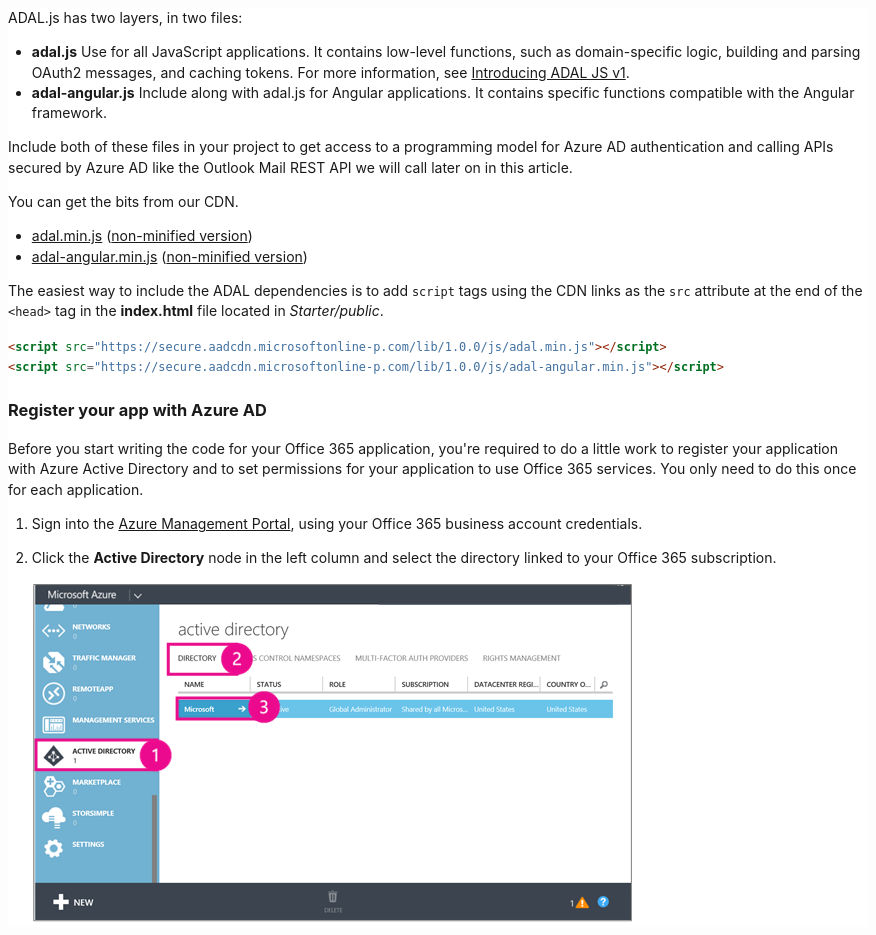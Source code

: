 ADAL.js has two layers, in two files:

* **adal.js** Use for all JavaScript applications. It contains low-level functions, such as domain-specific logic, building and parsing OAuth2 messages, and caching tokens. For more information, see [Introducing ADAL JS v1](http://www.cloudidentity.com/blog/2015/02/19/introducing-adal-js-v1/).
* **adal-angular.js** Include along with adal.js for Angular applications. It contains specific functions compatible with the Angular framework.

Include both of these files in your project to get access to a programming model for Azure AD authentication and calling APIs secured by Azure AD like the Outlook Mail REST API we will call later on in this article. 

You can get the bits from our CDN.

* [adal.min.js](https://secure.aadcdn.microsoftonline-p.com/lib/1.0.0/js/adal.min.js) ([non-minified version](https://secure.aadcdn.microsoftonline-p.com/lib/1.0.0/js/adal.js))
* [adal-angular.min.js](https://secure.aadcdn.microsoftonline-p.com/lib/1.0.0/js/adal-angular.min.js) ([non-minified version](https://secure.aadcdn.microsoftonline-p.com/lib/1.0.0/js/adal-angular.js))

The easiest way to include the ADAL dependencies is to add ```script``` tags using the CDN links as the ```src``` attribute at the end of the ```<head>``` tag in the **index.html** file located in *Starter/public*. 

```html
<script src="https://secure.aadcdn.microsoftonline-p.com/lib/1.0.0/js/adal.min.js"></script>
<script src="https://secure.aadcdn.microsoftonline-p.com/lib/1.0.0/js/adal-angular.min.js"></script>
```

### Register your app with Azure AD

Before you start writing the code for your Office 365 application, you're required to do a little work to register your application with Azure Active Directory and to set permissions for your application to use Office 365 services. You only need to do this once for each application.

1. Sign into the [Azure Management Portal](https://manage.windowsazure.com/), using your Office 365 business account credentials.

2. Click the **Active Directory** node in the left column and select the directory linked to your Office 365 subscription.
    
    ![Azure Management Portal](images/O365APIs_RegisterApp_1.png)
